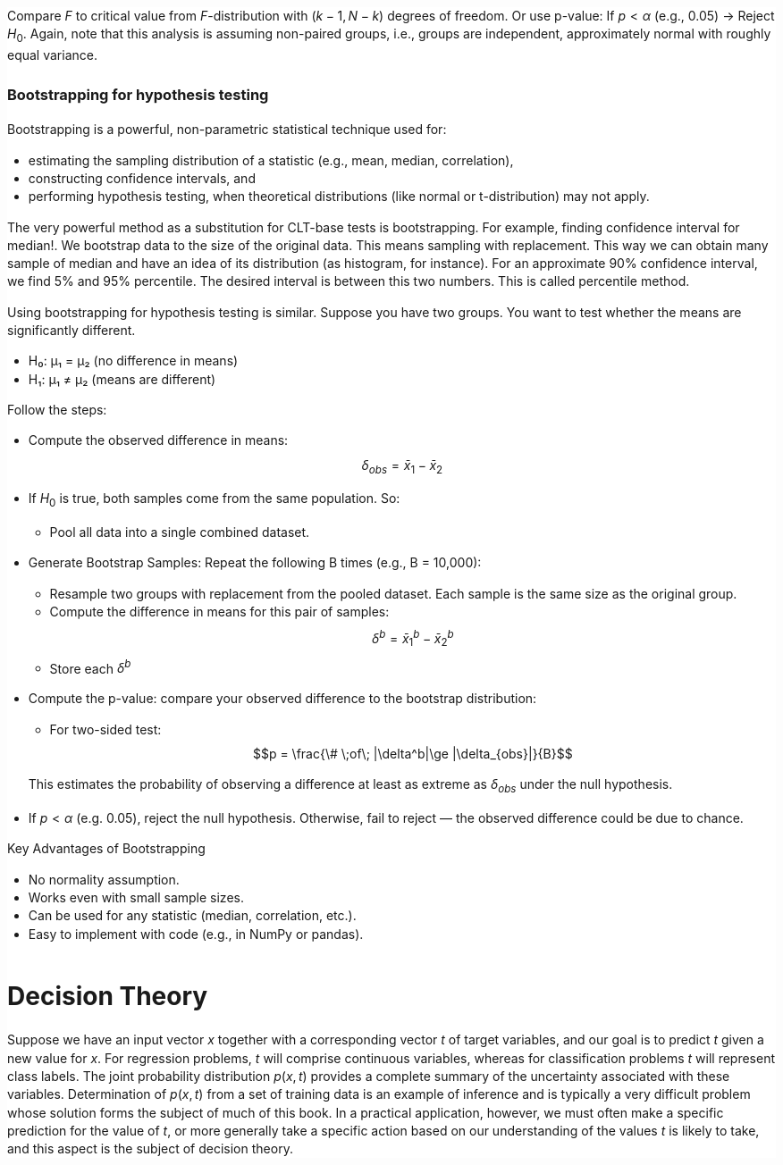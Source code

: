 Compare $F$ to critical value from $F$-distribution with $(k−1,N−k)$ degrees of freedom. Or use p-value: If $p < α$ (e.g., 0.05) → Reject $H_0$. Again, note that this analysis is assuming non-paired groups, i.e., groups are independent, approximately normal with roughly equal variance. 

### Bootstrapping for hypothesis testing

Bootstrapping is a powerful, non-parametric statistical technique used for:
- estimating the sampling distribution of a statistic (e.g., mean, median, correlation),
- constructing confidence intervals, and
- performing hypothesis testing,
when theoretical distributions (like normal or t-distribution) may not apply.

The very powerful method as a substitution for CLT-base tests is bootstrapping. For example, finding confidence interval for median!. We bootstrap data to the size of the original data. This means sampling with replacement. This way we can obtain many sample of median and have an idea of its distribution (as histogram, for instance).  For an approximate  90% confidence interval, we find 5% and 95% percentile. The desired interval is between this two numbers.  This is called percentile method.

Using bootstrapping for hypothesis testing is similar. Suppose you have two groups. You want to test whether the means are significantly different.
- H₀: μ₁ = μ₂ (no difference in means)
- H₁: μ₁ ≠ μ₂ (means are different)

Follow the steps:

- Compute the observed difference in means: $$\delta_{obs} = \bar x_1 - \bar x_2$$
- If $H_0$ is true, both samples come from the same population. So:
    - Pool all data into a single combined dataset.
- Generate Bootstrap Samples: Repeat the following B times (e.g., B = 10,000):
    - Resample two groups with replacement from the pooled dataset. Each sample is the same size as the original group.
    - Compute the difference in means for this pair of samples: $$\delta^b = \bar x_1^b - \bar x_2^b$$
    - Store each $\delta^b$
- Compute the p-value: compare your observed difference to the bootstrap distribution:
    - For two-sided test: $$p = \frac{\# \;of\; |\delta^b|\ge |\delta_{obs}|}{B}$$

    This estimates the probability of observing a difference at least as extreme as $\delta_{obs}$ under the null hypothesis.

- If $p < \alpha$ (e.g. 0.05), reject the null hypothesis. Otherwise, fail to reject — the observed difference could be due to chance.

Key Advantages of Bootstrapping
- No normality assumption.
- Works even with small sample sizes.
- Can be used for any statistic (median, correlation, etc.).
- Easy to implement with code (e.g., in NumPy or pandas).












# Decision Theory
Suppose we have an input vector $x$ together with a corresponding vector $t$ of target variables, and our goal is to predict $t$ given a new value for $x$. For regression problems, $t$ will comprise continuous variables, whereas for classification problems $t$ will represent class labels. The joint probability distribution $p(x, t)$ provides a complete summary of the uncertainty associated with these variables. Determination of $p(x, t )$ from a set of training data is an example of inference and is typically a very difficult problem whose solution forms the subject of much of this book. In a practical application, however, we must often make a specific prediction for the value of $t$, or more generally take a specific action based on our understanding of the values $t$ is likely to take, and this aspect is the subject of decision theory.
